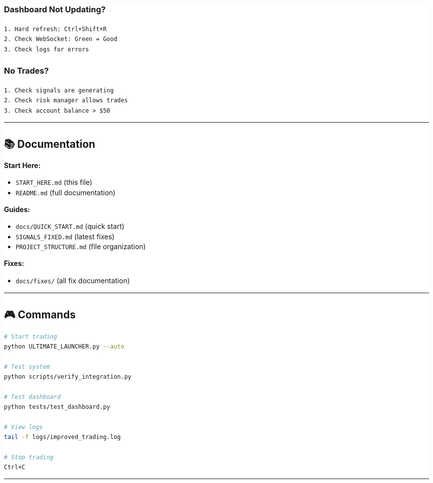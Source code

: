 ### **Dashboard Not Updating?**
```
1. Hard refresh: Ctrl+Shift+R
2. Check WebSocket: Green = Good
3. Check logs for errors
```

### **No Trades?**
```
1. Check signals are generating
2. Check risk manager allows trades
3. Check account balance > $50
```

---

## 📚 Documentation

**Start Here:**
- `START_HERE.md` (this file)
- `README.md` (full documentation)

**Guides:**
- `docs/QUICK_START.md` (quick start)
- `SIGNALS_FIXED.md` (latest fixes)
- `PROJECT_STRUCTURE.md` (file organization)

**Fixes:**
- `docs/fixes/` (all fix documentation)

---

## 🎮 Commands

```bash
# Start trading
python ULTIMATE_LAUNCHER.py --auto

# Test system
python scripts/verify_integration.py

# Test dashboard
python tests/test_dashboard.py

# View logs
tail -f logs/improved_trading.log

# Stop trading
Ctrl+C
```

---
